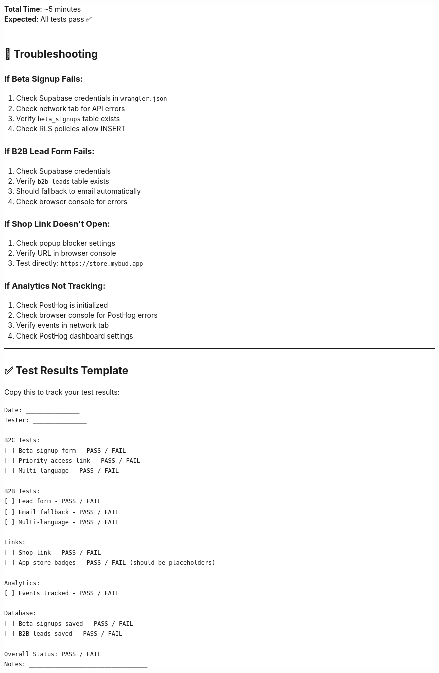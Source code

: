 **Total Time**: ~5 minutes  
**Expected**: All tests pass ✅

---

## 🐛 Troubleshooting

### If Beta Signup Fails:
1. Check Supabase credentials in `wrangler.json`
2. Check network tab for API errors
3. Verify `beta_signups` table exists
4. Check RLS policies allow INSERT

### If B2B Lead Form Fails:
1. Check Supabase credentials
2. Verify `b2b_leads` table exists
3. Should fallback to email automatically
4. Check browser console for errors

### If Shop Link Doesn't Open:
1. Check popup blocker settings
2. Verify URL in browser console
3. Test directly: `https://store.mybud.app`

### If Analytics Not Tracking:
1. Check PostHog is initialized
2. Check browser console for PostHog errors
3. Verify events in network tab
4. Check PostHog dashboard settings

---

## ✅ Test Results Template

Copy this to track your test results:

```
Date: _______________
Tester: _______________

B2C Tests:
[ ] Beta signup form - PASS / FAIL
[ ] Priority access link - PASS / FAIL
[ ] Multi-language - PASS / FAIL

B2B Tests:
[ ] Lead form - PASS / FAIL
[ ] Email fallback - PASS / FAIL
[ ] Multi-language - PASS / FAIL

Links:
[ ] Shop link - PASS / FAIL
[ ] App store badges - PASS / FAIL (should be placeholders)

Analytics:
[ ] Events tracked - PASS / FAIL

Database:
[ ] Beta signups saved - PASS / FAIL
[ ] B2B leads saved - PASS / FAIL

Overall Status: PASS / FAIL
Notes: _________________________________
```